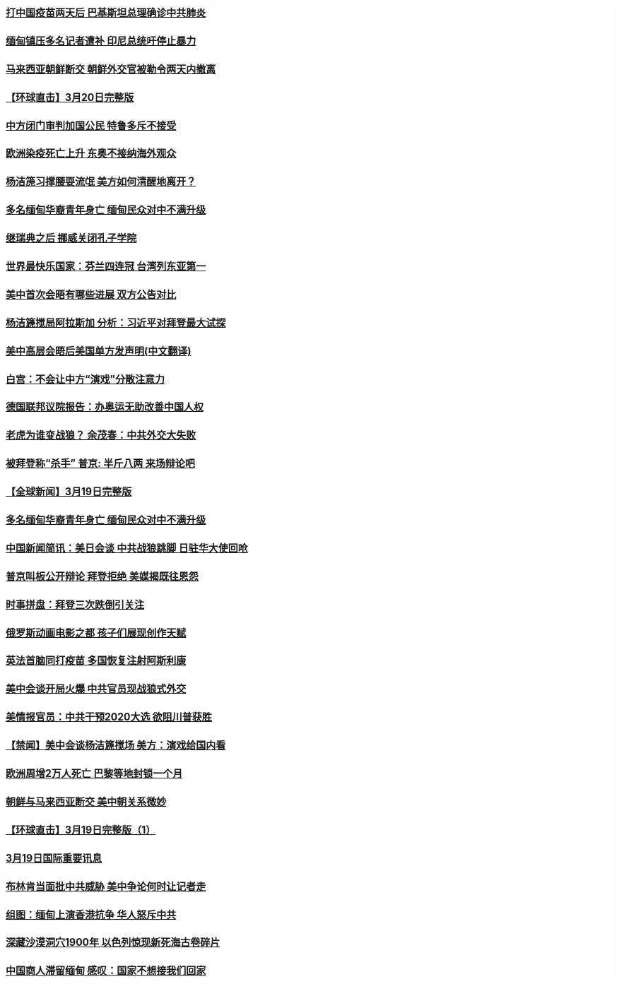 #### [打中国疫苗两天后  巴基斯坦总理确诊中共肺炎](../pages/prog202/a103077862.md)
#### [缅甸镇压多名记者遭补 印尼总统吁停止暴力](../pages/prog202/a103077889.md)
#### [马来西亚朝鲜断交 朝鲜外交官被勒令两天内撤离](../pages/prog202/a103077738.md)
#### [【环球直击】3月20日完整版](../pages/prog202/a103077841.md)
#### [中方闭门审判加国公民 特鲁多斥不接受](../pages/prog202/a103077795.md)
#### [欧洲染疫死亡上升 东奥不接纳海外观众](../pages/prog202/a103077818.md)
#### [杨洁箎习撑腰耍流氓 美方如何清醒地离开？](../pages/prog202/a103077750.md)
#### [多名缅甸华裔青年身亡 缅甸民众对中不满升级](../pages/prog202/a103077757.md)
#### [继瑞典之后 挪威关闭孔子学院](../pages/prog202/a103077658.md)
#### [世界最快乐国家：芬兰四连冠 台湾列东亚第一](../pages/prog202/a103077661.md)
#### [美中首次会晤有哪些进展 双方公告对比](../pages/prog202/a103077636.md)
#### [杨洁篪搅局阿拉斯加 分析：习近平对拜登最大试探](../pages/prog202/a103077611.md)
#### [美中高层会晤后美国单方发声明(中文翻译)](../pages/prog202/a103077594.md)
#### [白宫：不会让中方“演戏”分散注意力](../pages/prog202/a103077565.md)
#### [德国联邦议院报告：办奥运无助改善中国人权](../pages/prog202/a103077548.md)
#### [老虎为谁变战狼？ 余茂春：中共外交大失败](../pages/prog202/a103077519.md)
#### [被拜登称“杀手” 普京: 半斤八两 来场辩论吧](../pages/prog202/a103077076.md)
#### [【全球新闻】3月19日完整版](../pages/prog202/a103077468.md)
#### [多名缅甸华裔青年身亡 缅甸民众对中不满升级](../pages/prog202/a103077452.md)
#### [中国新闻简讯：美日会谈 中共战狼跳脚 日驻华大使回呛](../pages/prog202/a103077431.md)
#### [普京叫板公开辩论 拜登拒绝 美媒揭既往恩怨](../pages/prog202/a103077324.md)
#### [时事拼盘：拜登三次跌倒引关注](../pages/prog202/a103077378.md)
#### [俄罗斯动画电影之都 孩子们展现创作天赋](../pages/prog202/a103077382.md)
#### [英法首脑同打疫苗 多国恢复注射阿斯利康](../pages/prog202/a103077394.md)
#### [美中会谈开局火爆 中共官员现战狼式外交](../pages/prog202/a103077364.md)
#### [美情报官员：中共干预2020大选 欲阻川普获胜](../pages/prog202/a103077298.md)
#### [【禁闻】美中会谈杨洁篪搅场 美方：演戏给国内看](../pages/prog202/a103077156.md)
#### [欧洲周增2万人死亡 巴黎等地封锁一个月](../pages/prog202/a103077172.md)
#### [朝鲜与马来西亚断交 美中朝关系微妙](../pages/prog202/a103077174.md)
#### [【环球直击】3月19日完整版（1）](../pages/prog202/a103077026.md)
#### [3月19日国际重要讯息](../pages/prog202/a103076919.md)
#### [布林肯当面批中共威胁 美中争论何时让记者走](../pages/prog202/a103076925.md)
#### [组图：缅甸上演香港抗争 华人怒斥中共](../pages/prog202/a103076844.md)
#### [深藏沙漠洞穴1900年 以色列惊现新死海古卷碎片](../pages/prog202/a103076866.md)
#### [中国商人滞留缅甸 感叹：国家不想接我们回家](../pages/prog202/a103076829.md)
